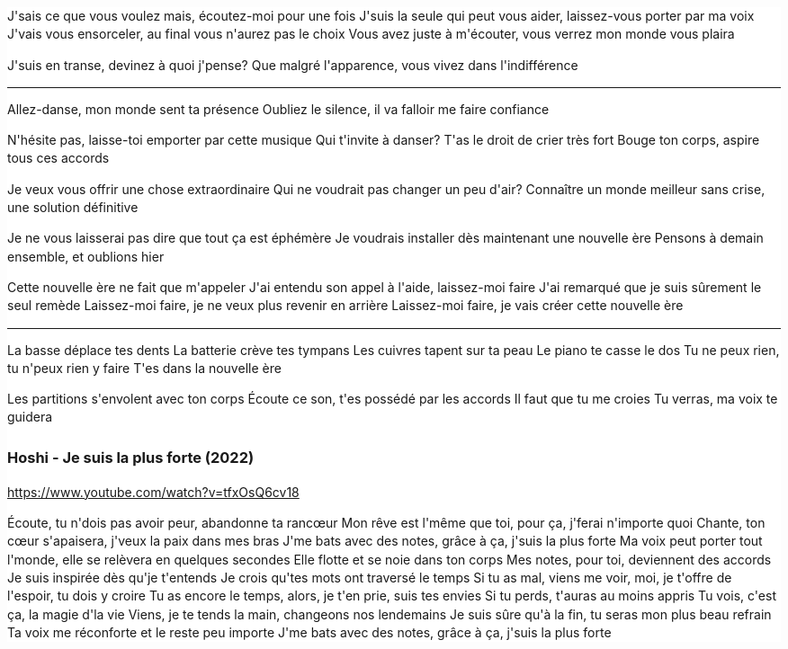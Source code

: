 
J'sais ce que vous voulez mais, écoutez-moi pour une fois
J'suis la seule qui peut vous aider, laissez-vous porter par ma voix
J'vais vous ensorceler, au final vous n'aurez pas le choix
Vous avez juste à m'écouter, vous verrez mon monde vous plaira

J'suis en transe, devinez à quoi j'pense?
Que malgré l'apparence, vous vivez dans l'indifférence

---

Allez-danse, mon monde sent ta présence
Oubliez le silence, il va falloir me faire confiance

N'hésite pas, laisse-toi emporter par cette musique Qui t'invite à danser?
T'as le droit de crier très fort
Bouge ton corps, aspire tous ces accords


Je veux vous offrir une chose extraordinaire
Qui ne voudrait pas changer un peu d'air?
Connaître un monde meilleur sans crise,
une solution définitive

Je ne vous laisserai pas dire que tout ça est éphémère
Je voudrais installer dès maintenant une nouvelle ère
Pensons à demain ensemble, et oublions hier


Cette nouvelle ère ne fait que m'appeler
J'ai entendu son appel à l'aide, laissez-moi faire
J'ai remarqué que je suis sûrement le seul remède
Laissez-moi faire, je ne veux plus revenir en arrière
Laissez-moi faire, je vais créer cette nouvelle ère

---

La basse déplace tes dents
La batterie crève tes tympans
Les cuivres tapent sur ta peau
Le piano te casse le dos
Tu ne peux rien, tu n'peux rien y faire
T'es dans la nouvelle ère

Les partitions s'envolent avec ton corps
Écoute ce son, t'es possédé par les accords
Il faut que tu me croies
Tu verras, ma voix te guidera

### Hoshi - Je suis la plus forte (2022)

https://www.youtube.com/watch?v=tfxOsQ6cv18

Écoute, tu n'dois pas avoir peur, abandonne ta rancœur
Mon rêve est l'même que toi, pour ça, j'ferai n'importe quoi
Chante, ton cœur s'apaisera, j'veux la paix dans mes bras
J'me bats avec des notes, grâce à ça, j'suis la plus forte
Ma voix peut porter tout l'monde, elle se relèvera en quelques secondes
Elle flotte et se noie dans ton corps
Mes notes, pour toi, deviennent des accords
Je suis inspirée dès qu'je t'entends
Je crois qu'tes mots ont traversé le temps
Si tu as mal, viens me voir, moi, je t'offre de l'espoir, tu dois y croire
Tu as encore le temps, alors, je t'en prie, suis tes envies
Si tu perds, t'auras au moins appris
Tu vois, c'est ça, la magie d'la vie
Viens, je te tends la main, changeons nos lendemains
Je suis sûre qu'à la fin, tu seras mon plus beau refrain
Ta voix me réconforte et le reste peu importe
J'me bats avec des notes, grâce à ça, j'suis la plus forte